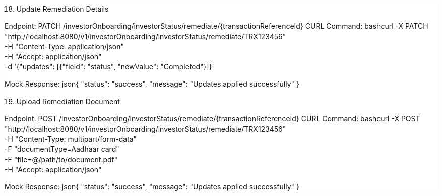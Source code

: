 
18. Update Remediation Details

Endpoint: PATCH /investorOnboarding/investorStatus/remediate/{transactionReferenceId}
CURL Command:
bashcurl -X PATCH "http://localhost:8080/v1/investorOnboarding/investorStatus/remediate/TRX123456" \
-H "Content-Type: application/json" \
-H "Accept: application/json" \
-d '{"updates": [{"field": "status", "newValue": "Completed"}]}'

Mock Response:
json{
"status": "success",
"message": "Updates applied successfully"
}


19. Upload Remediation Document

Endpoint: POST /investorOnboarding/investorStatus/remediate/{transactionReferenceId}
CURL Command:
bashcurl -X POST "http://localhost:8080/v1/investorOnboarding/investorStatus/remediate/TRX123456" \
-H "Content-Type: multipart/form-data" \
-F "documentType=Aadhaar card" \
-F "file=@/path/to/document.pdf" \
-H "Accept: application/json"

Mock Response:
json{
"status": "success",
"message": "Updates applied successfully"
}